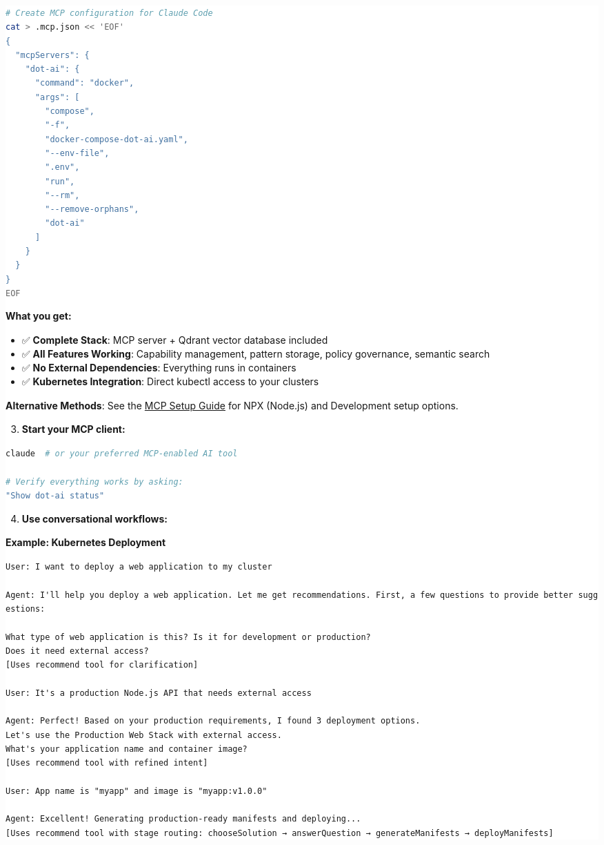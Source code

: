 ```bash
# Create MCP configuration for Claude Code
cat > .mcp.json << 'EOF'
{
  "mcpServers": {
    "dot-ai": {
      "command": "docker",
      "args": [
        "compose", 
        "-f",
        "docker-compose-dot-ai.yaml",
        "--env-file",
        ".env",
        "run", 
        "--rm",
        "--remove-orphans",
        "dot-ai"
      ]
    }
  }
}
EOF
```

**What you get:**
- ✅ **Complete Stack**: MCP server + Qdrant vector database included
- ✅ **All Features Working**: Capability management, pattern storage, policy governance, semantic search
- ✅ **No External Dependencies**: Everything runs in containers
- ✅ **Kubernetes Integration**: Direct kubectl access to your clusters

**Alternative Methods**: See the [MCP Setup Guide](mcp-setup.md) for NPX (Node.js) and Development setup options.

3. **Start your MCP client:**
```bash
claude  # or your preferred MCP-enabled AI tool

# Verify everything works by asking:
"Show dot-ai status"
```

4. **Use conversational workflows:**

**Example: Kubernetes Deployment**
```
User: I want to deploy a web application to my cluster

Agent: I'll help you deploy a web application. Let me get recommendations. First, a few questions to provide better suggestions:

What type of web application is this? Is it for development or production?
Does it need external access?
[Uses recommend tool for clarification]

User: It's a production Node.js API that needs external access

Agent: Perfect! Based on your production requirements, I found 3 deployment options.
Let's use the Production Web Stack with external access.
What's your application name and container image?
[Uses recommend tool with refined intent]

User: App name is "myapp" and image is "myapp:v1.0.0"

Agent: Excellent! Generating production-ready manifests and deploying...
[Uses recommend tool with stage routing: chooseSolution → answerQuestion → generateManifests → deployManifests]
```